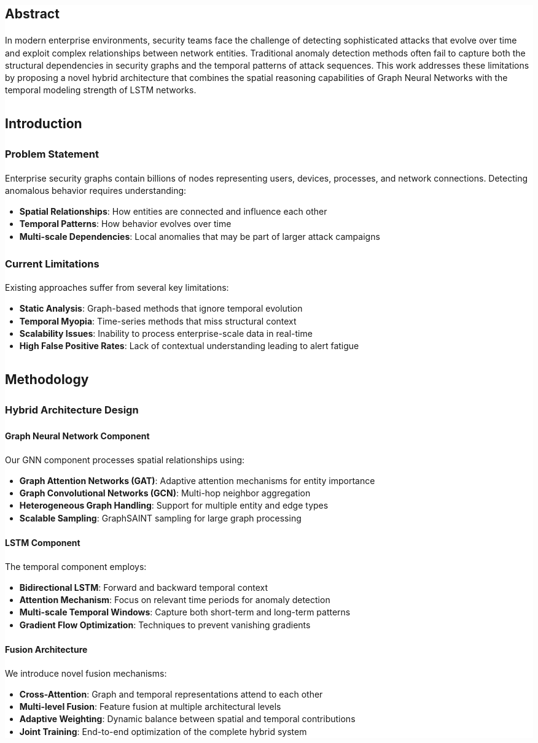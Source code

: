 ```yaml
```


## Abstract

In modern enterprise environments, security teams face the challenge of detecting sophisticated attacks that evolve over time and exploit complex relationships between network entities. Traditional anomaly detection methods often fail to capture both the structural dependencies in security graphs and the temporal patterns of attack sequences. This work addresses these limitations by proposing a novel hybrid architecture that combines the spatial reasoning capabilities of Graph Neural Networks with the temporal modeling strength of LSTM networks.

## Introduction

### Problem Statement
Enterprise security graphs contain billions of nodes representing users, devices, processes, and network connections. Detecting anomalous behavior requires understanding:
- **Spatial Relationships**: How entities are connected and influence each other
- **Temporal Patterns**: How behavior evolves over time
- **Multi-scale Dependencies**: Local anomalies that may be part of larger attack campaigns

### Current Limitations
Existing approaches suffer from several key limitations:
- **Static Analysis**: Graph-based methods that ignore temporal evolution
- **Temporal Myopia**: Time-series methods that miss structural context
- **Scalability Issues**: Inability to process enterprise-scale data in real-time
- **High False Positive Rates**: Lack of contextual understanding leading to alert fatigue

## Methodology

### Hybrid Architecture Design

#### Graph Neural Network Component
Our GNN component processes spatial relationships using:
- **Graph Attention Networks (GAT)**: Adaptive attention mechanisms for entity importance
- **Graph Convolutional Networks (GCN)**: Multi-hop neighbor aggregation
- **Heterogeneous Graph Handling**: Support for multiple entity and edge types
- **Scalable Sampling**: GraphSAINT sampling for large graph processing

#### LSTM Component
The temporal component employs:
- **Bidirectional LSTM**: Forward and backward temporal context
- **Attention Mechanism**: Focus on relevant time periods for anomaly detection
- **Multi-scale Temporal Windows**: Capture both short-term and long-term patterns
- **Gradient Flow Optimization**: Techniques to prevent vanishing gradients

#### Fusion Architecture
We introduce novel fusion mechanisms:
- **Cross-Attention**: Graph and temporal representations attend to each other
- **Multi-level Fusion**: Feature fusion at multiple architectural levels
- **Adaptive Weighting**: Dynamic balance between spatial and temporal contributions
- **Joint Training**: End-to-end optimization of the complete hybrid system
